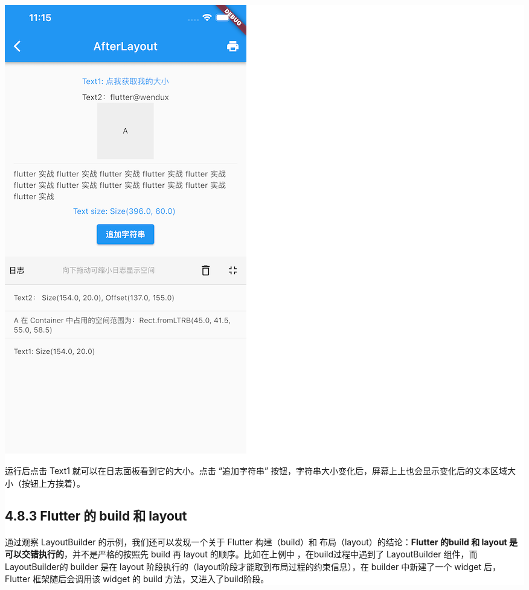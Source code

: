 ![图4-24](../imgs/4-24.png)

运行后点击 Text1 就可以在日志面板看到它的大小。点击 “追加字符串” 按钮，字符串大小变化后，屏幕上上也会显示变化后的文本区域大小（按钮上方挨着）。

## 4.8.3 Flutter 的 build 和 layout

通过观察 LayoutBuilder 的示例，我们还可以发现一个关于 Flutter 构建（build）和 布局（layout）的结论：**Flutter 的build 和 layout 是可以交错执行的**，并不是严格的按照先 build 再 layout 的顺序。比如在上例中 ，在build过程中遇到了 LayoutBuilder 组件，而 LayoutBuilder的 builder 是在 layout 阶段执行的（layout阶段才能取到布局过程的约束信息），在 builder 中新建了一个 widget 后，Flutter 框架随后会调用该 widget 的 build 方法，又进入了build阶段。
